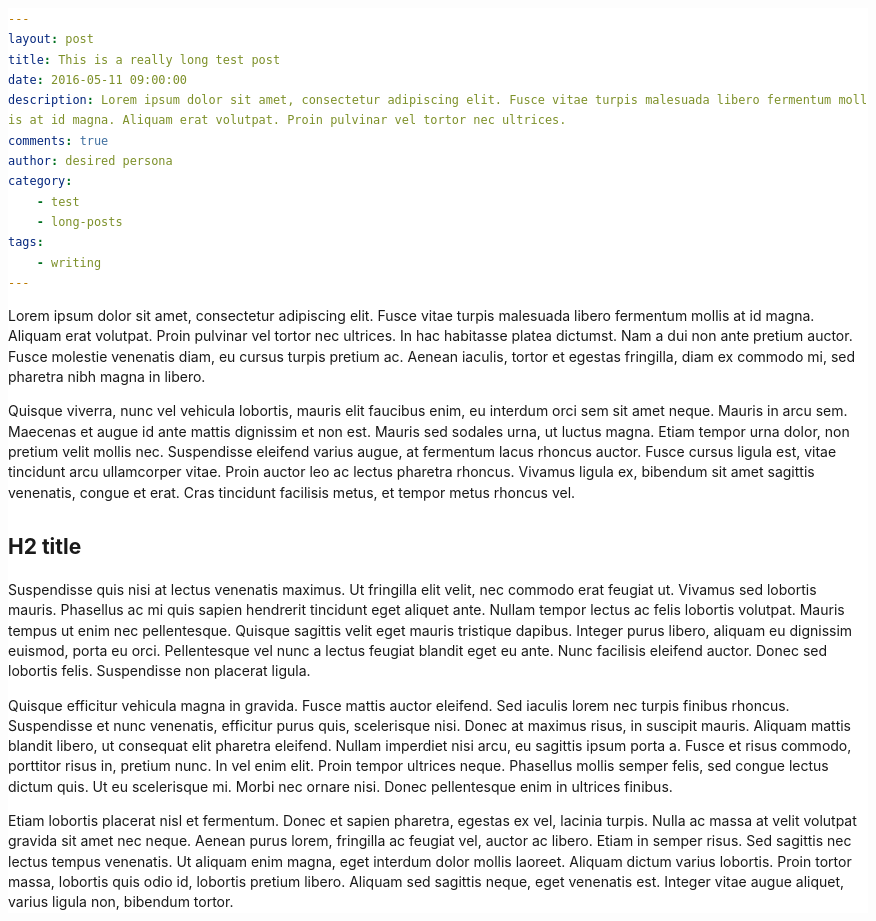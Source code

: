 ```yaml
---
layout: post
title: This is a really long test post
date: 2016-05-11 09:00:00
description: Lorem ipsum dolor sit amet, consectetur adipiscing elit. Fusce vitae turpis malesuada libero fermentum mollis at id magna. Aliquam erat volutpat. Proin pulvinar vel tortor nec ultrices.
comments: true
author: desired persona
category:
    - test
    - long-posts
tags:
    - writing
---
```


Lorem ipsum dolor sit amet, consectetur adipiscing elit. Fusce vitae turpis malesuada libero fermentum mollis at id magna. Aliquam erat volutpat. Proin pulvinar vel tortor nec ultrices. In hac habitasse platea dictumst. Nam a dui non ante pretium auctor. Fusce molestie venenatis diam, eu cursus turpis pretium ac. Aenean iaculis, tortor et egestas fringilla, diam ex commodo mi, sed pharetra nibh magna in libero.

Quisque viverra, nunc vel vehicula lobortis, mauris elit faucibus enim, eu interdum orci sem sit amet neque. Mauris in arcu sem. Maecenas et augue id ante mattis dignissim et non est. Mauris sed sodales urna, ut luctus magna. Etiam tempor urna dolor, non pretium velit mollis nec. Suspendisse eleifend varius augue, at fermentum lacus rhoncus auctor. Fusce cursus ligula est, vitae tincidunt arcu ullamcorper vitae. Proin auctor leo ac lectus pharetra rhoncus. Vivamus ligula ex, bibendum sit amet sagittis venenatis, congue et erat. Cras tincidunt facilisis metus, et tempor metus rhoncus vel.
## H2 title
Suspendisse quis nisi at lectus venenatis maximus. Ut fringilla elit velit, nec commodo erat feugiat ut. Vivamus sed lobortis mauris. Phasellus ac mi quis sapien hendrerit tincidunt eget aliquet ante. Nullam tempor lectus ac felis lobortis volutpat. Mauris tempus ut enim nec pellentesque. Quisque sagittis velit eget mauris tristique dapibus. Integer purus libero, aliquam eu dignissim euismod, porta eu orci. Pellentesque vel nunc a lectus feugiat blandit eget eu ante. Nunc facilisis eleifend auctor. Donec sed lobortis felis. Suspendisse non placerat ligula.

Quisque efficitur vehicula magna in gravida. Fusce mattis auctor eleifend. Sed iaculis lorem nec turpis finibus rhoncus. Suspendisse et nunc venenatis, efficitur purus quis, scelerisque nisi. Donec at maximus risus, in suscipit mauris. Aliquam mattis blandit libero, ut consequat elit pharetra eleifend. Nullam imperdiet nisi arcu, eu sagittis ipsum porta a. Fusce et risus commodo, porttitor risus in, pretium nunc. In vel enim elit. Proin tempor ultrices neque. Phasellus mollis semper felis, sed congue lectus dictum quis. Ut eu scelerisque mi. Morbi nec ornare nisi. Donec pellentesque enim in ultrices finibus.

Etiam lobortis placerat nisl et fermentum. Donec et sapien pharetra, egestas ex vel, lacinia turpis. Nulla ac massa at velit volutpat gravida sit amet nec neque. Aenean purus lorem, fringilla ac feugiat vel, auctor ac libero. Etiam in semper risus. Sed sagittis nec lectus tempus venenatis. Ut aliquam enim magna, eget interdum dolor mollis laoreet. Aliquam dictum varius lobortis. Proin tortor massa, lobortis quis odio id, lobortis pretium libero. Aliquam sed sagittis neque, eget venenatis est. Integer vitae augue aliquet, varius ligula non, bibendum tortor.
